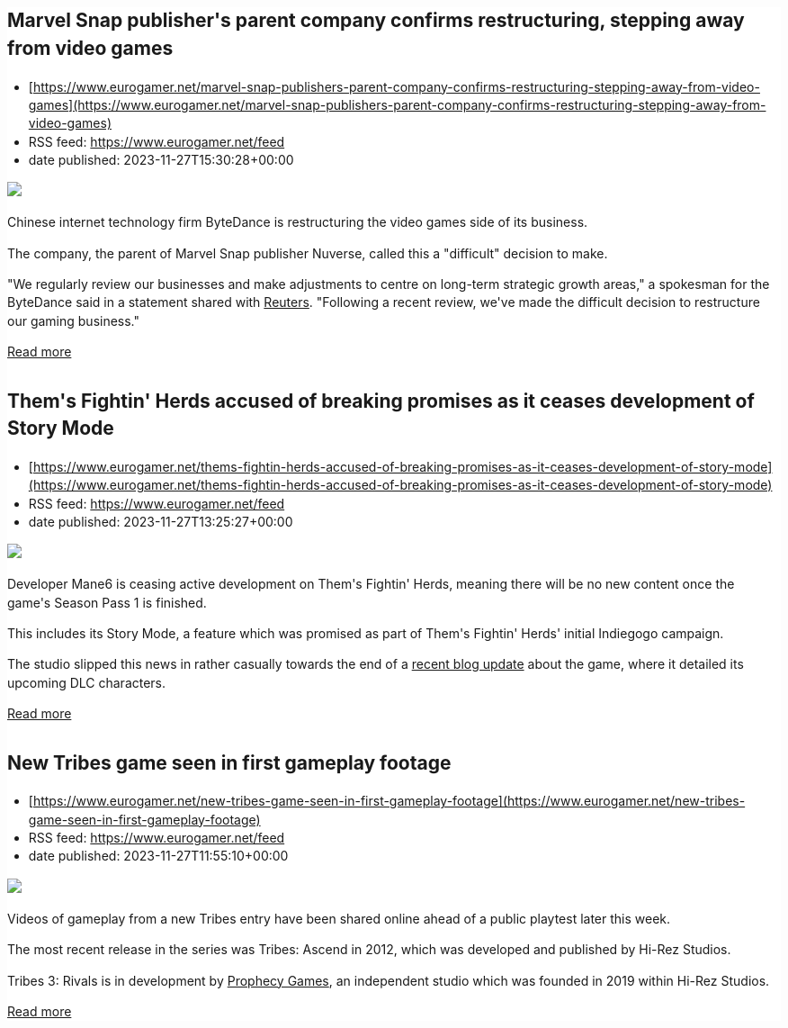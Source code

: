 ## Marvel Snap publisher's parent company confirms restructuring, stepping away from video games
 - [https://www.eurogamer.net/marvel-snap-publishers-parent-company-confirms-restructuring-stepping-away-from-video-games](https://www.eurogamer.net/marvel-snap-publishers-parent-company-confirms-restructuring-stepping-away-from-video-games)
 - RSS feed: https://www.eurogamer.net/feed
 - date published: 2023-11-27T15:30:28+00:00

<img src="https://assetsio.reedpopcdn.com/MarvelSnap_2023_S18_KA_V08.png?width=1920&amp;height=1920&amp;fit=bounds&amp;quality=80&amp;format=jpg&amp;auto=webp" /> <p>Chinese internet technology firm ByteDance is restructuring the video games side of its business.
</p><p>The company, the parent of Marvel Snap publisher Nuverse, called this a "difficult" decision to make. 
</p><p>"We regularly review our businesses and make adjustments to centre on long-term strategic growth areas," a spokesman for the ByteDance said in a statement shared with <a href="https://www.reuters.com/technology/bytedance-wind-down-gaming-brand-nuverse-full-retreat-gaming-sources-2023-11-27/">Reuters</a>. "Following a recent review, we've made the difficult decision to restructure our gaming business."</p> <p><a href="https://www.eurogamer.net/marvel-snap-publishers-parent-company-confirms-restructuring-stepping-away-from-video-games">Read more</a></p>

## Them's Fightin' Herds accused of breaking promises as it ceases development of Story Mode
 - [https://www.eurogamer.net/thems-fightin-herds-accused-of-breaking-promises-as-it-ceases-development-of-story-mode](https://www.eurogamer.net/thems-fightin-herds-accused-of-breaking-promises-as-it-ceases-development-of-story-mode)
 - RSS feed: https://www.eurogamer.net/feed
 - date published: 2023-11-27T13:25:27+00:00

<img src="https://assetsio.reedpopcdn.com/ss_7497ac66fd72333de92e9dee5eae74d5169c480b.jpg?width=1920&amp;height=1920&amp;fit=bounds&amp;quality=80&amp;format=jpg&amp;auto=webp" /> <p>
Developer Mane6 is ceasing active development on Them's Fightin' Herds, meaning there will be no new content once the game's Season Pass 1 is finished. 
</p><p>
This includes its Story Mode, a feature which was promised as part of Them's Fightin' Herds' initial Indiegogo campaign. 
</p><p>
The studio slipped this news in rather casually towards the end of a <a href="https://store.steampowered.com/news/app/574980/view/3882727783056476087">recent blog update</a> about the game, where it detailed its upcoming DLC characters.
</p> <p><a href="https://www.eurogamer.net/thems-fightin-herds-accused-of-breaking-promises-as-it-ceases-development-of-story-mode">Read more</a></p>

## New Tribes game seen in first gameplay footage
 - [https://www.eurogamer.net/new-tribes-game-seen-in-first-gameplay-footage](https://www.eurogamer.net/new-tribes-game-seen-in-first-gameplay-footage)
 - RSS feed: https://www.eurogamer.net/feed
 - date published: 2023-11-27T11:55:10+00:00

<img src="https://assetsio.reedpopcdn.com/tribes-3-playtest-screenshot.jpg?width=1920&amp;height=1920&amp;fit=bounds&amp;quality=80&amp;format=jpg&amp;auto=webp" /> <p>Videos of gameplay from a new Tribes entry have been shared online ahead of a public playtest later this week.
</p><p>The most recent release in the series was Tribes: Ascend in 2012, which was developed and published by Hi-Rez Studios.</p><p>Tribes 3: Rivals is in development by <a href="https://www.prophecygames.com/">Prophecy Games</a>, an independent studio which was founded in 2019 within Hi-Rez Studios.</p> <p><a href="https://www.eurogamer.net/new-tribes-game-seen-in-first-gameplay-footage">Read more</a></p>
